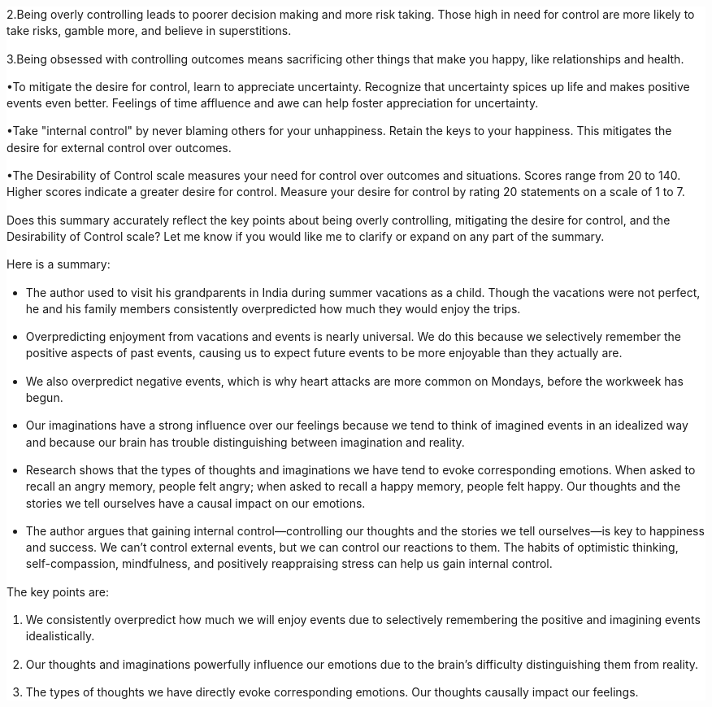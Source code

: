 2.Being overly controlling leads to poorer decision making and more risk taking. Those high in need for control are more likely to take risks, gamble more, and believe in superstitions.

3.Being obsessed with controlling outcomes means sacrificing other things that make you happy, like relationships and health.

•To mitigate the desire for control, learn to appreciate uncertainty. Recognize that uncertainty spices up life and makes positive events even better. Feelings of time affluence and awe can help foster appreciation for uncertainty.

•Take "internal control" by never blaming others for your unhappiness. Retain the keys to your happiness. This mitigates the desire for external control over outcomes.

•The Desirability of Control scale measures your need for control over outcomes and situations. Scores range from 20 to 140. Higher scores indicate a greater desire for control. Measure your desire for control by rating 20 statements on a scale of 1 to 7.

Does this summary accurately reflect the key points about being overly controlling, mitigating the desire for control, and the Desirability of Control scale? Let me know if you would like me to clarify or expand on any part of the summary.

 Here is a summary:

- The author used to visit his grandparents in India during summer vacations as a child. Though the vacations were not perfect, he and his family members consistently overpredicted how much they would enjoy the trips.

- Overpredicting enjoyment from vacations and events is nearly universal. We do this because we selectively remember the positive aspects of past events, causing us to expect future events to be more enjoyable than they actually are. 

- We also overpredict negative events, which is why heart attacks are more common on Mondays, before the workweek has begun.

- Our imaginations have a strong influence over our feelings because we tend to think of imagined events in an idealized way and because our brain has trouble distinguishing between imagination and reality. 

- Research shows that the types of thoughts and imaginations we have tend to evoke corresponding emotions. When asked to recall an angry memory, people felt angry; when asked to recall a happy memory, people felt happy. Our thoughts and the stories we tell ourselves have a causal impact on our emotions.

- The author argues that gaining internal control—controlling our thoughts and the stories we tell ourselves—is key to happiness and success. We can’t control external events, but we can control our reactions to them. The habits of optimistic thinking, self-compassion, mindfulness, and positively reappraising stress can help us gain internal control.

The key points are:

1) We consistently overpredict how much we will enjoy events due to selectively remembering the positive and imagining events idealistically. 

2) Our thoughts and imaginations powerfully influence our emotions due to the brain’s difficulty distinguishing them from reality. 

3) The types of thoughts we have directly evoke corresponding emotions. Our thoughts causally impact our feelings.
